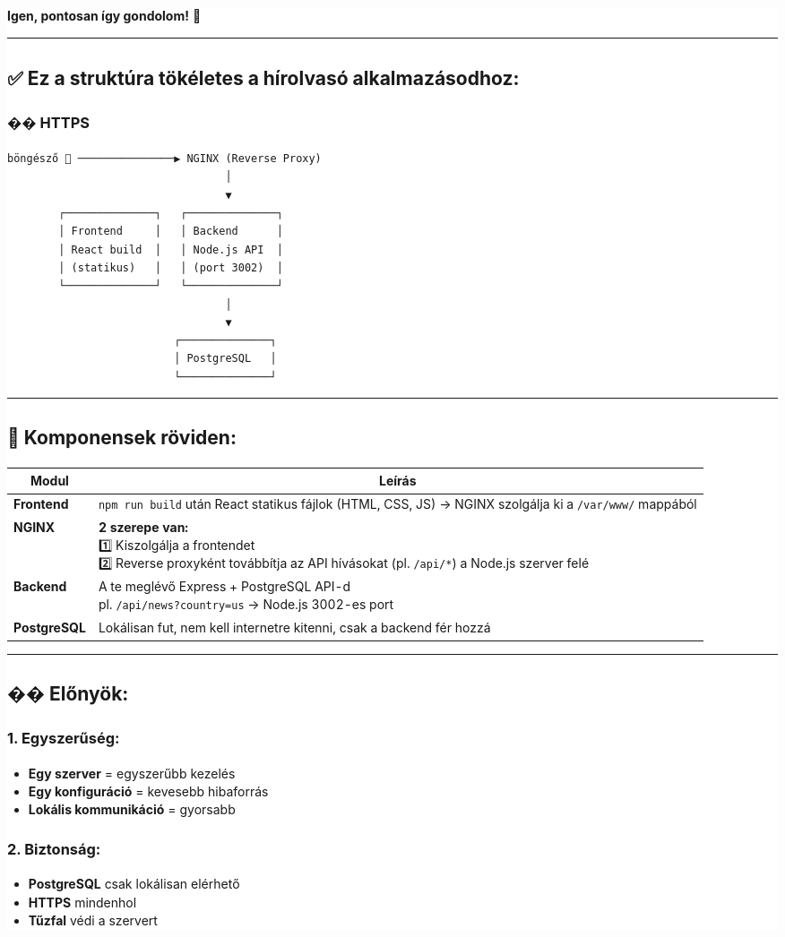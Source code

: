 **Igen, pontosan így gondolom!** 🎯

---

## **✅ Ez a struktúra tökéletes a hírolvasó alkalmazásodhoz:**

### **�� HTTPS**
```
böngésző 👤 ───────────────▶ NGINX (Reverse Proxy)
                                  │
                                  ▼
        ┌──────────────┐   ┌──────────────┐
        │ Frontend     │   │ Backend      │
        │ React build  │   │ Node.js API  │
        │ (statikus)   │   │ (port 3002)  │
        └──────────────┘   └──────────────┘
                                  │
                                  ▼
                          ┌──────────────┐
                          │ PostgreSQL   │
                          └──────────────┘
```

---

## **🔧 Komponensek röviden:**

| **Modul** | **Leírás** |
|-----------|------------|
| **Frontend** | `npm run build` után React statikus fájlok (HTML, CSS, JS) → NGINX szolgálja ki a `/var/www/` mappából |
| **NGINX** | **2 szerepe van:**<br>1️⃣ Kiszolgálja a frontendet<br>2️⃣ Reverse proxyként továbbítja az API hívásokat (pl. `/api/*`) a Node.js szerver felé |
| **Backend** | A te meglévő Express + PostgreSQL API-d<br>pl. `/api/news?country=us` → Node.js 3002-es port |
| **PostgreSQL** | Lokálisan fut, nem kell internetre kitenni, csak a backend fér hozzá |

---

## **�� Előnyök:**

### **1. Egyszerűség:**
- **Egy szerver** = egyszerűbb kezelés
- **Egy konfiguráció** = kevesebb hibaforrás
- **Lokális kommunikáció** = gyorsabb

### **2. Biztonság:**
- **PostgreSQL** csak lokálisan elérhető
- **HTTPS** mindenhol
- **Tűzfal** védi a szervert
